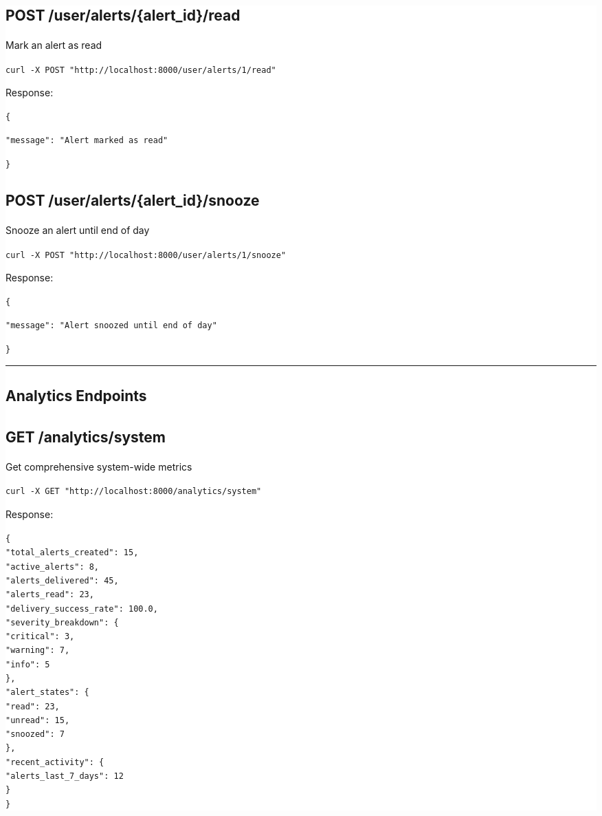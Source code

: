 ## **POST /user/alerts/{alert\_id}/read**

Mark an alert as read

`curl -X POST "http://localhost:8000/user/alerts/1/read"`

Response:

`{`

  `"message": "Alert marked as read"`

`}`

## **POST /user/alerts/{alert\_id}/snooze**

Snooze an alert until end of day

`curl -X POST "http://localhost:8000/user/alerts/1/snooze"`

Response:

`{`

  `"message": "Alert snoozed until end of day"`

`}`

---

## **Analytics Endpoints**

## **GET /analytics/system**

Get comprehensive system-wide metrics

`curl -X GET "http://localhost:8000/analytics/system"`

Response:

`{`  
  `"total_alerts_created": 15,`  
  `"active_alerts": 8,`  
  `"alerts_delivered": 45,`  
  `"alerts_read": 23,`  
  `"delivery_success_rate": 100.0,`  
  `"severity_breakdown": {`  
    `"critical": 3,`  
    `"warning": 7,`  
    `"info": 5`  
  `},`  
  `"alert_states": {`  
    `"read": 23,`  
    `"unread": 15,`  
    `"snoozed": 7`  
  `},`  
  `"recent_activity": {`  
    `"alerts_last_7_days": 12`  
  `}`  
`}`

